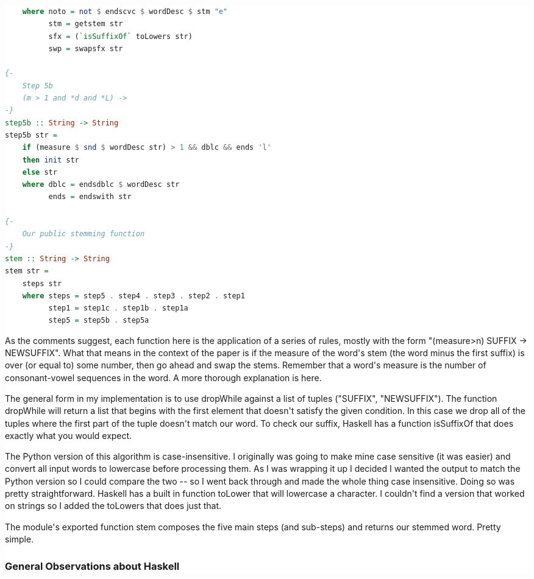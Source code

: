 ```haskell
    where noto = not $ endscvc $ wordDesc $ stm "e"
          stm = getstem str
          sfx = (`isSuffixOf` toLowers str)
          swp = swapsfx str

{-
    Step 5b
    (m > 1 and *d and *L) ->
-}
step5b :: String -> String
step5b str =
    if (measure $ snd $ wordDesc str) > 1 && dblc && ends 'l'
    then init str
    else str
    where dblc = endsdblc $ wordDesc str
          ends = endswith str

{-
    Our public stemming function
-}
stem :: String -> String
stem str =
    steps str
    where steps = step5 . step4 . step3 . step2 . step1
          step1 = step1c . step1b . step1a
          step5 = step5b . step5a
```

As the comments suggest, each function here is the application of a series of rules, mostly with the form "(measure>n) SUFFIX -> NEWSUFFIX". What that means in the context of the paper is if the measure of the word's stem (the word minus the first suffix) is over (or equal to) some number, then go ahead and swap the stems. Remember that a word's measure is the number of consonant-vowel sequences in the word. A more thorough explanation is here.

The general form in my implementation is to use dropWhile against a list of tuples ("SUFFIX", "NEWSUFFIX"). The function dropWhile will return a list that begins with the first element that doesn't satisfy the given condition. In this case we drop all of the tuples where the first part of the tuple doesn't match our word. To check our suffix, Haskell has a function isSuffixOf that does exactly what you would expect.

The Python version of this algorithm is case-insensitive. I originally was going to make mine case sensitive (it was easier) and convert all input words to lowercase before processing them. As I was wrapping it up I decided I wanted the output to match the Python version so I could compare the two -- so I went back through and made the whole thing case insensitive. Doing so was pretty straightforward. Haskell has a built in function toLower that will lowercase a character. I couldn't find a version that worked on strings so I added the toLowers that does just that.

The module's exported function stem composes the five main steps (and sub-steps) and returns our stemmed word. Pretty simple.

### General Observations about Haskell
